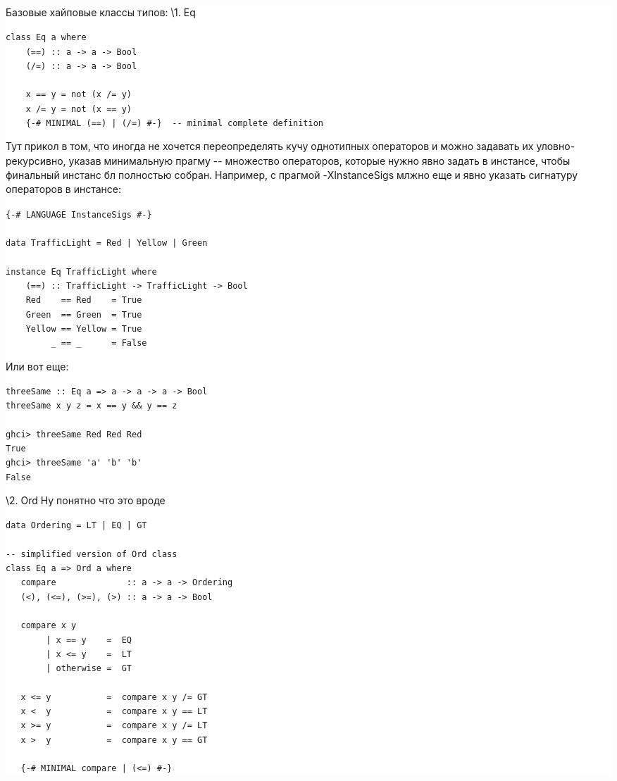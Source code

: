 Базовые хайповые классы типов:
\1. Eq
```
class Eq a where  
    (==) :: a -> a -> Bool  
    (/=) :: a -> a -> Bool
 
    x == y = not (x /= y)  
    x /= y = not (x == y)
    {-# MINIMAL (==) | (/=) #-}  -- minimal complete definition
```
Тут прикол в том, что иногда не хочется переопределять кучу однотипных операторов и можно задавать их уловно-рекурсивно, указав минимальную прагму -- множество операторов, которые нужно явно задать в инстансе, чтобы финальный инстанс бл полностью собран. Например, c прагмой -XInstanceSigs млжно еще и явно указать сигнатуру операторов в инстансе:
```
{-# LANGUAGE InstanceSigs #-}

data TrafficLight = Red | Yellow | Green

instance Eq TrafficLight where
    (==) :: TrafficLight -> TrafficLight -> Bool
    Red    == Red    = True  
    Green  == Green  = True  
    Yellow == Yellow = True 
         _ == _      = False
```
Или вот еще:
```
threeSame :: Eq a => a -> a -> a -> Bool
threeSame x y z = x == y && y == z

ghci> threeSame Red Red Red
True
ghci> threeSame 'a' 'b' 'b'
False
```
\2. Ord
Ну понятно что это вроде
```
data Ordering = LT | EQ | GT

-- simplified version of Ord class
class Eq a => Ord a where
   compare              :: a -> a -> Ordering
   (<), (<=), (>=), (>) :: a -> a -> Bool

   compare x y
        | x == y    =  EQ
        | x <= y    =  LT
        | otherwise =  GT

   x <= y           =  compare x y /= GT
   x <  y           =  compare x y == LT
   x >= y           =  compare x y /= LT
   x >  y           =  compare x y == GT
   
   {-# MINIMAL compare | (<=) #-}
```
